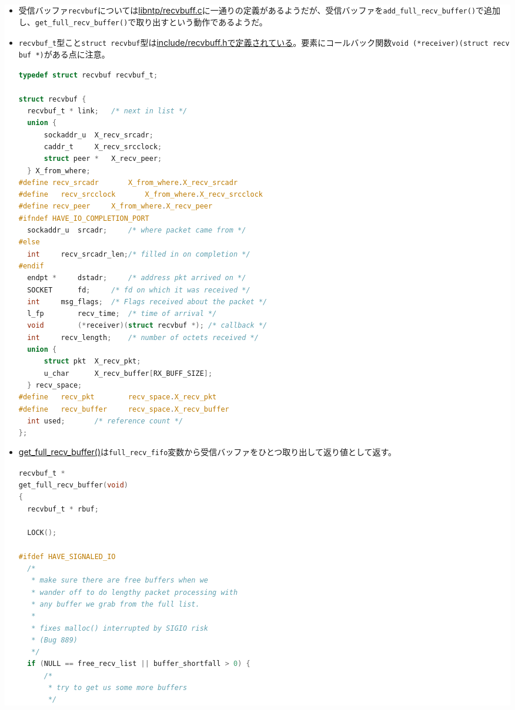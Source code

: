 - 受信バッファ`recvbuf`については[libntp/recvbuff.c](https://github.com/ntp-project/ntp/blob/master-no-authorname/libntp/recvbuff.c)に一通りの定義があるようだが、受信バッファを`add_full_recv_buffer()`で追加し、`get_full_recv_buffer()`で取り出すという動作であるようだ。

- `recvbuf_t`型こと`struct recvbuf`型は[include/recvbuff.hで定義されている](https://github.com/ntp-project/ntp/blob/9c75327c3796ff59ac648478cd4da8b205bceb77/include/recvbuff.h#L47)。要素にコールバック関数`void (*receiver)(struct recvbuf *)`がある点に注意。

  ```c
  typedef struct recvbuf recvbuf_t;
  
  struct recvbuf {
  	recvbuf_t *	link;	/* next in list */
  	union {
  		sockaddr_u	X_recv_srcadr;
  		caddr_t		X_recv_srcclock;
  		struct peer *	X_recv_peer;
  	} X_from_where;
  #define recv_srcadr		X_from_where.X_recv_srcadr
  #define	recv_srcclock		X_from_where.X_recv_srcclock
  #define recv_peer		X_from_where.X_recv_peer
  #ifndef HAVE_IO_COMPLETION_PORT
  	sockaddr_u	srcadr;		/* where packet came from */
  #else
  	int		recv_srcadr_len;/* filled in on completion */
  #endif
  	endpt *		dstadr;		/* address pkt arrived on */
  	SOCKET		fd;		/* fd on which it was received */
  	int		msg_flags;	/* Flags received about the packet */
  	l_fp		recv_time;	/* time of arrival */
  	void		(*receiver)(struct recvbuf *); /* callback */
  	int		recv_length;	/* number of octets received */
  	union {
  		struct pkt	X_recv_pkt;
  		u_char		X_recv_buffer[RX_BUFF_SIZE];
  	} recv_space;
  #define	recv_pkt		recv_space.X_recv_pkt
  #define	recv_buffer		recv_space.X_recv_buffer
  	int used;		/* reference count */
  };
  ```

- [get_full_recv_buffer()](https://github.com/ntp-project/ntp/blob/9c75327c3796ff59ac648478cd4da8b205bceb77/libntp/recvbuff.c#L225)は`full_recv_fifo`変数から受信バッファをひとつ取り出して返り値として返す。

  ```c
  recvbuf_t *
  get_full_recv_buffer(void)
  {
  	recvbuf_t *	rbuf;
  
  	LOCK();
  	
  #ifdef HAVE_SIGNALED_IO
  	/*
  	 * make sure there are free buffers when we
  	 * wander off to do lengthy packet processing with
  	 * any buffer we grab from the full list.
  	 * 
  	 * fixes malloc() interrupted by SIGIO risk
  	 * (Bug 889)
  	 */
  	if (NULL == free_recv_list || buffer_shortfall > 0) {
  		/*
  		 * try to get us some more buffers
  		 */
  ```